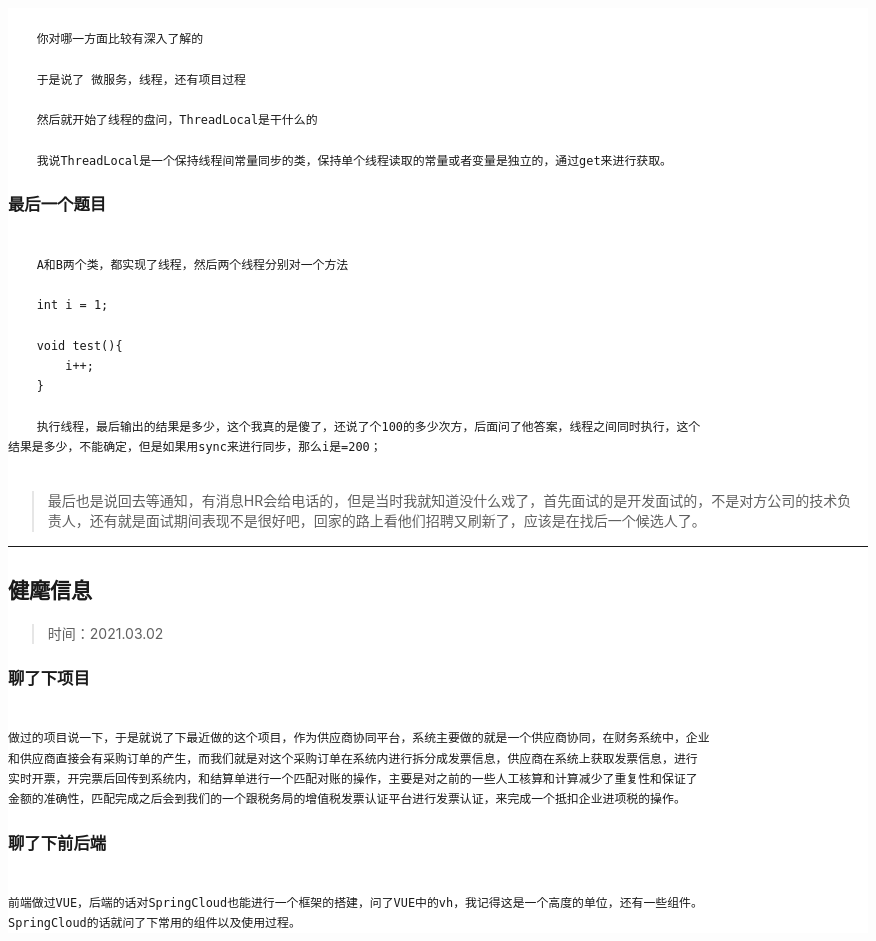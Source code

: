 ```
	
	你对哪一方面比较有深入了解的

	于是说了 微服务，线程，还有项目过程

	然后就开始了线程的盘问，ThreadLocal是干什么的

	我说ThreadLocal是一个保持线程间常量同步的类，保持单个线程读取的常量或者变量是独立的，通过get来进行获取。

```

### 最后一个题目

```

	A和B两个类，都实现了线程，然后两个线程分别对一个方法

	int i = 1;

	void test(){
		i++;
	}

	执行线程，最后输出的结果是多少，这个我真的是傻了，还说了个100的多少次方，后面问了他答案，线程之间同时执行，这个
结果是多少，不能确定，但是如果用sync来进行同步，那么i是=200；


```

> 最后也是说回去等通知，有消息HR会给电话的，但是当时我就知道没什么戏了，首先面试的是开发面试的，不是对方公司的技术负
责人，还有就是面试期间表现不是很好吧，回家的路上看他们招聘又刷新了，应该是在找后一个候选人了。

---

## 健麾信息

> 时间：2021.03.02

### 聊了下项目

```

做过的项目说一下，于是就说了下最近做的这个项目，作为供应商协同平台，系统主要做的就是一个供应商协同，在财务系统中，企业
和供应商直接会有采购订单的产生，而我们就是对这个采购订单在系统内进行拆分成发票信息，供应商在系统上获取发票信息，进行
实时开票，开完票后回传到系统内，和结算单进行一个匹配对账的操作，主要是对之前的一些人工核算和计算减少了重复性和保证了
金额的准确性，匹配完成之后会到我们的一个跟税务局的增值税发票认证平台进行发票认证，来完成一个抵扣企业进项税的操作。

```

### 聊了下前后端

```

前端做过VUE，后端的话对SpringCloud也能进行一个框架的搭建，问了VUE中的vh，我记得这是一个高度的单位，还有一些组件。
SpringCloud的话就问了下常用的组件以及使用过程。

```
